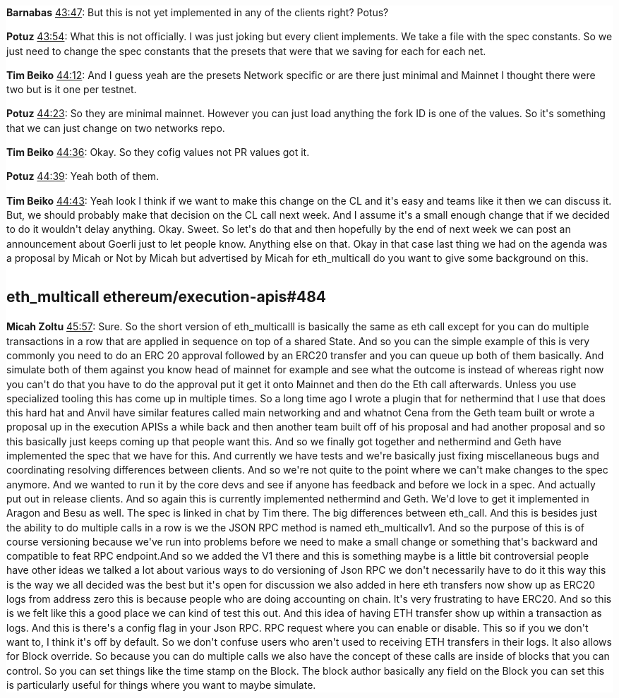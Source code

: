 **Barnabas** [43:47](https://www.youtube.com/watch?v=_by0UBqrYng&t=2627s): But this is not yet implemented in any of the clients right? Potus? 

**Potuz** [43:54](https://www.youtube.com/watch?v=_by0UBqrYng&t=2634s): What this is not officially. I was just joking but every client implements. We take a file with the spec constants. So we just need to change the spec constants that the presets that were that we saving for each for each net.

**Tim Beiko** [44:12](https://www.youtube.com/watch?v=_by0UBqrYng&t=2652s): And I guess yeah are the presets Network specific or are there just minimal and Mainnet I thought there were two but is it one per testnet.

**Potuz** [44:23](https://www.youtube.com/watch?v=_by0UBqrYng&t=2663s): So they are minimal mainnet. However you can just load anything the fork ID is one of the values. So it's something that we can just change on two networks repo.

**Tim Beiko** [44:36](https://www.youtube.com/watch?v=_by0UBqrYng&t=2676s): Okay.  So they cofig values not PR values got it.

**Potuz** [44:39](https://www.youtube.com/watch?v=_by0UBqrYng&t=2679s): Yeah both of them.

**Tim Beiko** [44:43](https://www.youtube.com/watch?v=_by0UBqrYng&t=2683s): Yeah look I think  if we want to make this change on the CL and it's easy and teams like it then we can discuss it. But, we should probably make that decision on the CL call next week. And I assume it's a small enough change that if we decided to do it wouldn't delay anything.  Okay. Sweet. So let's do that and then hopefully by the end of next week we can post an announcement about Goerli just to let people know. Anything else on that. Okay in that case last thing we had on the agenda was a proposal by Micah or Not by Micah but advertised by Micah for eth_multicall do you want to give some background on this.

## eth_multicall ethereum/execution-apis#484

**Micah Zoltu** [45:57](https://www.youtube.com/watch?v=_by0UBqrYng&t=2757s): Sure. So the short version of eth_multicalll is basically the same as eth call except for you can do multiple transactions in a row that are applied in sequence on top of a shared State. And so you can  the simple example of this is very commonly you need to do an ERC 20 approval followed by an ERC20 transfer and you can queue up both of them basically. And simulate both of them against you know head of mainnet for example and see what the outcome is instead of whereas right now you can't do that you have to do the approval put it get it onto Mainnet and then do the Eth call afterwards. Unless you use specialized tooling this has come up in multiple times. So a long time ago I wrote a plugin that for nethermind that I use that does this hard hat and Anvil have similar features called main networking and and whatnot Cena from the Geth team built or wrote a proposal up in the execution APISs a while back and then  another team built off of his proposal and had another proposal and so this basically just keeps coming up that people want this. And so we finally got together and nethermind and Geth have  implemented the spec that we have for this. And currently we have tests and we're basically just fixing miscellaneous bugs and coordinating resolving differences between clients. And so we're not quite to the point where we can't make changes to the spec anymore. And we wanted to run it by the core devs and see if anyone has feedback and before we lock in a spec. And actually put out in release clients. And so again this is currently implemented nethermind and Geth. We'd love to get it implemented in Aragon and Besu as well. The spec is linked in chat by Tim there. The big differences between eth_call. And this is besides just the ability to do multiple calls in a row is we the JSON RPC method is named eth_multicallv1. And so the purpose of this is of course versioning because we've run into problems before we need to make a small change or something that's backward and compatible to feat RPC endpoint.And so we added the V1 there and this is something maybe is a little bit controversial people have other ideas we talked a lot about various ways to do versioning of Json
RPC  we don't necessarily have to do it this way this is the way we all decided was the best but it's open for discussion we also added in here eth transfers now show up as ERC20 logs from address zero  this is because people who are doing accounting on chain. It's very frustrating to have ERC20. And so this is we felt like this a good place we can kind of test this out. And this idea of having ETH transfer show up within a transaction as logs. And this is
 there's a config flag in your Json RPC. RPC request where you can enable or disable. This so if you we don't want to, I think it's off by default. So we don't confuse users who aren't used to receiving ETH transfers in their logs. It also allows for Block override. So because you can do multiple calls we also have the concept of these calls are inside of blocks that you can control. So you can set things like the time stamp on the Block. The block author basically any field on the Block you can set  this is particularly useful for things where you want to maybe simulate. 